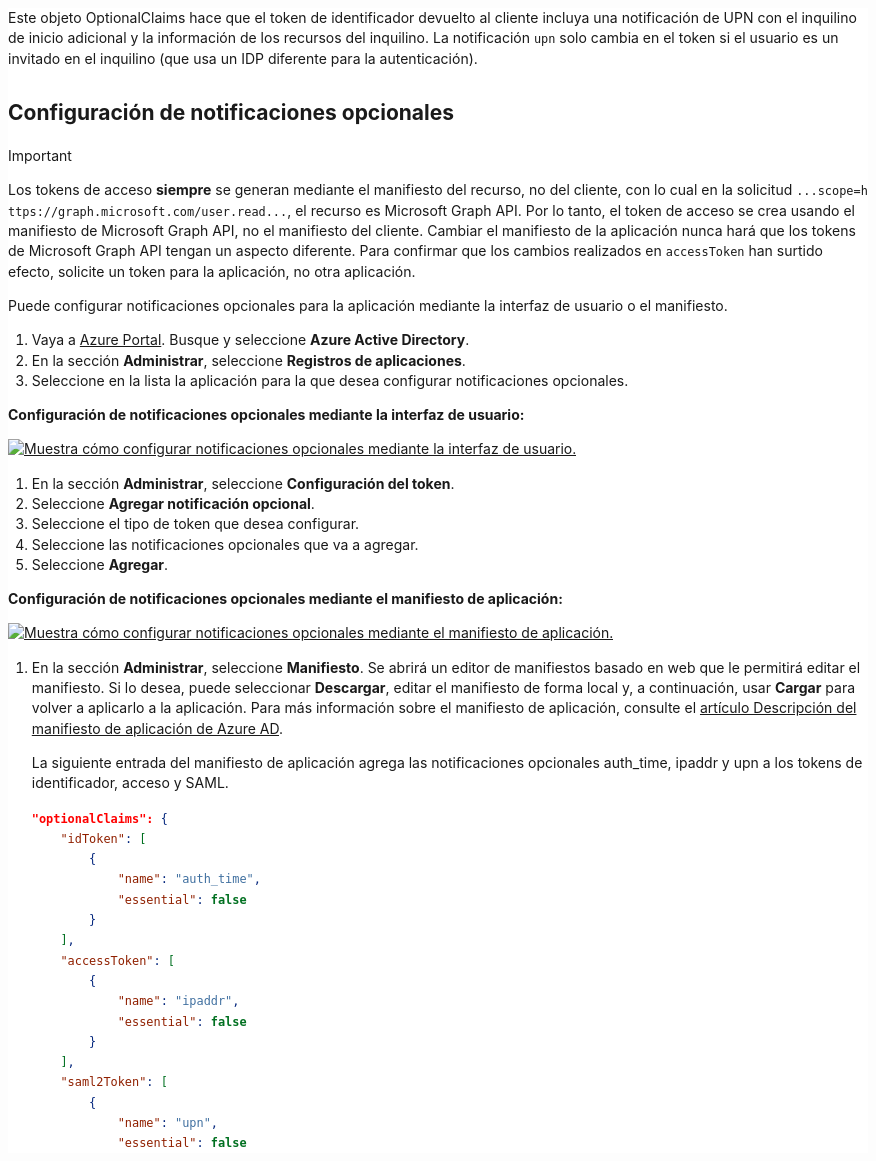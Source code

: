 Este objeto OptionalClaims hace que el token de identificador devuelto al cliente incluya una notificación de UPN con el inquilino de inicio adicional y la información de los recursos del inquilino. La notificación `upn` solo cambia en el token si el usuario es un invitado en el inquilino (que usa un IDP diferente para la autenticación).

## <a name="configuring-optional-claims"></a>Configuración de notificaciones opcionales

> [!IMPORTANT]
> Los tokens de acceso **siempre** se generan mediante el manifiesto del recurso, no del cliente,  con lo cual en la solicitud `...scope=https://graph.microsoft.com/user.read...`, el recurso es Microsoft Graph API.  Por lo tanto, el token de acceso se crea usando el manifiesto de Microsoft Graph API, no el manifiesto del cliente.  Cambiar el manifiesto de la aplicación nunca hará que los tokens de Microsoft Graph API tengan un aspecto diferente.  Para confirmar que los cambios realizados en `accessToken` han surtido efecto, solicite un token para la aplicación, no otra aplicación.

Puede configurar notificaciones opcionales para la aplicación mediante la interfaz de usuario o el manifiesto.

1. Vaya a [Azure Portal](https://portal.azure.com). Busque y seleccione **Azure Active Directory**.
1. En la sección **Administrar**, seleccione **Registros de aplicaciones**.
1. Seleccione en la lista la aplicación para la que desea configurar notificaciones opcionales.

**Configuración de notificaciones opcionales mediante la interfaz de usuario:**

[![Muestra cómo configurar notificaciones opcionales mediante la interfaz de usuario.](./media/active-directory-optional-claims/token-configuration.png)](./media/active-directory-optional-claims/token-configuration.png)

1. En la sección **Administrar**, seleccione **Configuración del token**.
1. Seleccione **Agregar notificación opcional**.
1. Seleccione el tipo de token que desea configurar.
1. Seleccione las notificaciones opcionales que va a agregar.
1. Seleccione **Agregar**.

**Configuración de notificaciones opcionales mediante el manifiesto de aplicación:**

[![Muestra cómo configurar notificaciones opcionales mediante el manifiesto de aplicación.](./media/active-directory-optional-claims/app-manifest.png)](./media/active-directory-optional-claims/app-manifest.png)

1. En la sección **Administrar**, seleccione **Manifiesto**. Se abrirá un editor de manifiestos basado en web que le permitirá editar el manifiesto. Si lo desea, puede seleccionar **Descargar**, editar el manifiesto de forma local y, a continuación, usar **Cargar** para volver a aplicarlo a la aplicación. Para más información sobre el manifiesto de aplicación, consulte el [artículo Descripción del manifiesto de aplicación de Azure AD](reference-app-manifest.md).

    La siguiente entrada del manifiesto de aplicación agrega las notificaciones opcionales auth_time, ipaddr y upn a los tokens de identificador, acceso y SAML.

    ```json
    "optionalClaims": {
        "idToken": [
            {
                "name": "auth_time",
                "essential": false
            }
        ],
        "accessToken": [
            {
                "name": "ipaddr",
                "essential": false
            }
        ],
        "saml2Token": [
            {
                "name": "upn",
                "essential": false